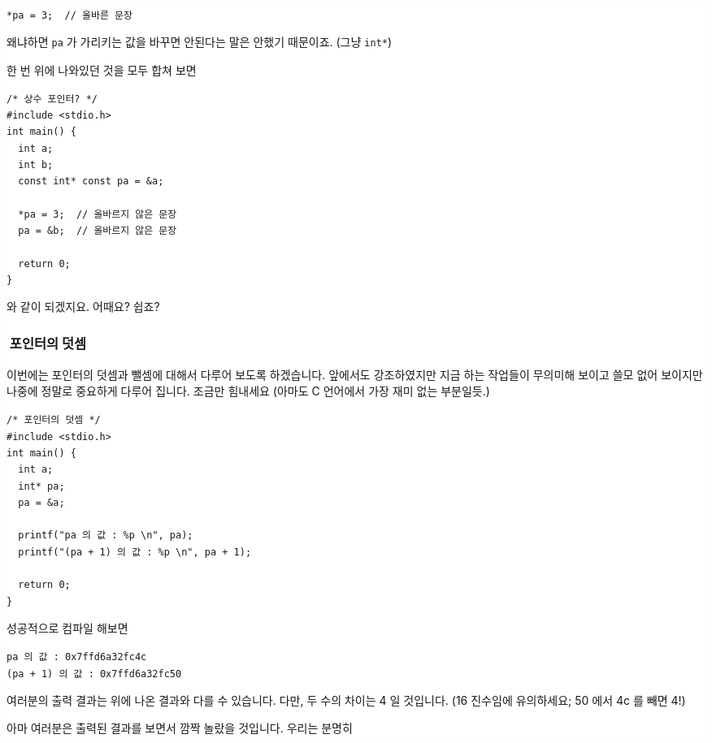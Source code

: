 ```cpp-formatted
*pa = 3;  // 올바른 문장
```

왜냐하면 `pa` 가 가리키는 값을 바꾸면 안된다는 말은 안했기 때문이죠. (그냥 `int*`)

한 번 위에 나와있던 것을 모두 합쳐 보면

```cpp-formatted
/* 상수 포인터? */
#include <stdio.h>
int main() {
  int a;
  int b;
  const int* const pa = &a;

  *pa = 3;  // 올바르지 않은 문장
  pa = &b;  // 올바르지 않은 문장

  return 0;
}
```

와 같이 되겠지요. 어때요? 쉽죠?



###  포인터의 덧셈

이번에는 포인터의 덧셈과 뺄셈에 대해서 다루어 보도록 하겠습니다. 앞에서도 강조하였지만 지금 하는 작업들이 무의미해 보이고 쓸모 없어 보이지만 나중에 정말로 중요하게 다루어 집니다. 조금만 힘내세요 (아마도 C 언어에서 가장 재미 없는 부분일듯.)

```cpp-formatted
/* 포인터의 덧셈 */
#include <stdio.h>
int main() {
  int a;
  int* pa;
  pa = &a;

  printf("pa 의 값 : %p \n", pa);
  printf("(pa + 1) 의 값 : %p \n", pa + 1);

  return 0;
}
```

성공적으로 컴파일 해보면

```exec
pa 의 값 : 0x7ffd6a32fc4c 
(pa + 1) 의 값 : 0x7ffd6a32fc50 
```

여러분의 출력 결과는 위에 나온 결과와 다를 수 있습니다. 다만, 두 수의 차이는 4 일 것입니다. (16 진수임에 유의하세요; 50 에서 4c 를 빼면 4!)

아마 여러분은 출력된 결과를 보면서 깜짝 놀랐을 것입니다. 우리는 분명히
